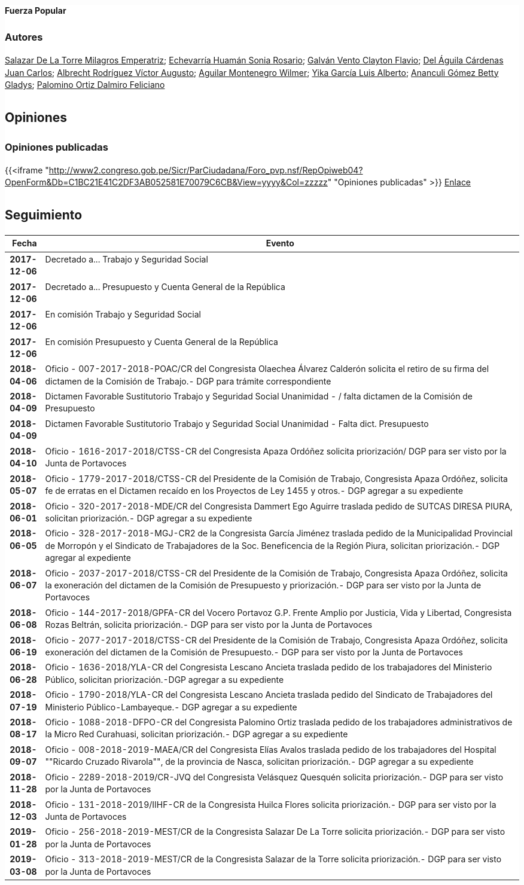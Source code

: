 **Fuerza Popular**

### Autores

[Salazar De La Torre Milagros Emperatriz](mailto:mailto:msalazard@congreso.gob.pe); [Echevarría Huamán Sonia Rosario](mailto:mailto:sechevarria@congreso.gob.pe); [Galván Vento Clayton Flavio](mailto:mailto:cgalvan@congreso.gob.pe); [Del Águila Cárdenas Juan Carlos](mailto:mailto:jdelaguila@congreso.gob.pe); [Albrecht Rodríguez Víctor Augusto](mailto:mailto:valbrecht@congreso.gob.pe); [Aguilar Montenegro Wilmer](mailto:mailto:waguilar@congreso.gob.pe); [Yika García Luis Alberto](mailto:mailto:lyika@congreso.gob.pe); [Ananculi Gómez Betty Gladys](mailto:mailto:bananculi@congreso.gob.pe); [Palomino Ortiz Dalmiro Feliciano](mailto:mailto:dfpalomino@congreso.gob.pe)

## Opiniones

### Opiniones publicadas

{{<iframe "http://www2.congreso.gob.pe/Sicr/ParCiudadana/Foro_pvp.nsf/RepOpiweb04?OpenForm&Db=C1BC21E41C2DF3AB052581E70079C6CB&View=yyyy&Col=zzzzz" "Opiniones publicadas" >}}
[Enlace](http://www2.congreso.gob.pe/Sicr/ParCiudadana/Foro_pvp.nsf/RepOpiweb04?OpenForm&Db=C1BC21E41C2DF3AB052581E70079C6CB&View=yyyy&Col=zzzzz)


## Seguimiento

| Fecha | Evento |
|------:|--------|
| **2017-12-06** | Decretado a... Trabajo y Seguridad Social |
| **2017-12-06** | Decretado a... Presupuesto y Cuenta General de la República |
| **2017-12-06** | En comisión Trabajo y Seguridad Social |
| **2017-12-06** | En comisión Presupuesto y Cuenta General de la República |
| **2018-04-06** | Oficio - 007-2017-2018-POAC/CR del Congresista Olaechea Álvarez Calderón solicita el retiro de su firma del dictamen de la Comisión de Trabajo.- DGP para trámite correspondiente |
| **2018-04-09** | Dictamen Favorable Sustitutorio Trabajo y Seguridad Social Unanimidad - / falta dictamen de la Comisión de Presupuesto |
| **2018-04-09** | Dictamen Favorable Sustitutorio Trabajo y Seguridad Social Unanimidad - Falta dict. Presupuesto |
| **2018-04-10** | Oficio - 1616-2017-2018/CTSS-CR del Congresista Apaza Ordóñez solicita priorización/ DGP para ser visto por la Junta de Portavoces |
| **2018-05-07** | Oficio - 1779-2017-2018/CTSS-CR del Presidente de la Comisión de Trabajo, Congresista Apaza Ordóñez, solicita fe de erratas en el Dictamen recaído en los Proyectos de Ley 1455 y otros.- DGP agregar a su expediente |
| **2018-06-01** | Oficio - 320-2017-2018-MDE/CR del Congresista Dammert Ego Aguirre traslada pedido de SUTCAS DIRESA PIURA, solicitan priorización.- DGP agregar a su expediente |
| **2018-06-05** | Oficio - 328-2017-2018-MGJ-CR2 de la Congresista García Jiménez traslada pedido de la Municipalidad Provincial de Morropón y el Sindicato de Trabajadores de la Soc. Beneficencia de la Región Piura, solicitan priorización.- DGP agregar al expediente |
| **2018-06-07** | Oficio - 2037-2017-2018/CTSS-CR del Presidente de la Comisión de Trabajo, Congresista Apaza Ordóñez, solicita la exoneración del dictamen de la Comisión de Presupuesto y priorización.- DGP para ser visto por la Junta de Portavoces |
| **2018-06-08** | Oficio - 144-2017-2018/GPFA-CR del Vocero Portavoz G.P. Frente Amplio por Justicia, Vida y Libertad, Congresista Rozas Beltrán, solicita priorización.- DGP para ser visto por la Junta de Portavoces |
| **2018-06-19** | Oficio - 2077-2017-2018/CTSS-CR del Presidente de la Comisión de Trabajo, Congresista Apaza Ordóñez, solicita exoneración del dictamen de la Comisión de Presupuesto.- DGP para ser visto por la Junta de Portavoces |
| **2018-06-28** | Oficio - 1636-2018/YLA-CR del Congresista Lescano Ancieta traslada pedido de los trabajadores del Ministerio Público, solicitan priorización.-DGP agregar a su expediente |
| **2018-07-19** | Oficio - 1790-2018/YLA-CR del Congresista Lescano Ancieta traslada pedido del Sindicato de Trabajadores del Ministerio Público-Lambayeque.- DGP agregar a su expediente |
| **2018-08-17** | Oficio - 1088-2018-DFPO-CR del Congresista Palomino Ortiz traslada pedido de los trabajadores administrativos de la Micro Red Curahuasi, solicitan priorización.- DGP agregar a su expediente |
| **2018-09-07** | Oficio - 008-2018-2019-MAEA/CR del Congresista Elías Avalos traslada pedido de los trabajadores del Hospital ""Ricardo Cruzado Rivarola"", de la provincia de Nasca, solicitan priorización.- DGP agregar a su expediente |
| **2018-11-28** | Oficio - 2289-2018-2019/CR-JVQ del Congresista Velásquez Quesquén solicita priorización.- DGP para ser visto por la Junta de Portavoces |
| **2018-12-03** | Oficio - 131-2018-2019/IIHF-CR de la Congresista Huilca Flores solicita priorización.- DGP para ser visto por la Junta de Portavoces |
| **2019-01-28** | Oficio - 256-2018-2019-MEST/CR de la Congresista Salazar De La Torre solicita priorización.- DGP para ser visto por la Junta de Portavoces |
| **2019-03-08** | Oficio - 313-2018-2019-MEST/CR de la Congresista Salazar de la Torre solicita priorización.- DGP para ser visto por la Junta de Portavoces |